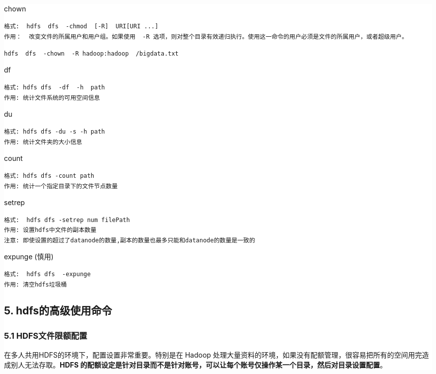 chown

```
格式:  hdfs  dfs  -chmod  [-R]  URI[URI ...]
作用：  改变文件的所属用户和用户组。如果使用  -R 选项，则对整个目录有效递归执行。使用这一命令的用户必须是文件的所属用户，或者超级用户。

```

```
hdfs  dfs  -chown  -R hadoop:hadoop  /bigdata.txt

```

df

```
格式: hdfs dfs  -df  -h  path
作用: 统计文件系统的可用空间信息

```

du

```
格式: hdfs dfs -du -s -h path
作用: 统计文件夹的大小信息

```

count

```
格式: hdfs dfs -count path
作用: 统计一个指定目录下的文件节点数量

```

setrep

```
格式:  hdfs dfs -setrep num filePath
作用: 设置hdfs中文件的副本数量
注意: 即使设置的超过了datanode的数量,副本的数量也最多只能和datanode的数量是一致的

```

expunge (慎用)

```
格式:  hdfs dfs  -expunge
作用: 清空hdfs垃圾桶 

```

## **5. hdfs的高级使用命令**

### **5.1 HDFS文件限额配置**

在多人共用HDFS的环境下，配置设置非常重要。特别是在 Hadoop 处理大量资料的环境，如果没有配额管理，很容易把所有的空间用完造成别人无法存取。**HDFS 的配额设定是针对目录而不是针对账号，可以让每个账号仅操作某一个目录，然后对目录设置配置**。
